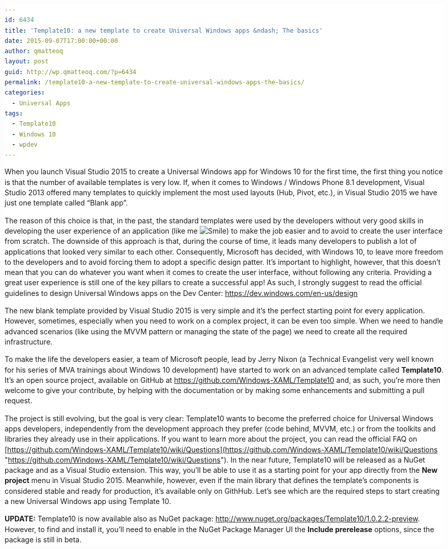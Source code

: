 ```yaml
---
id: 6434
title: 'Template10: a new template to create Universal Windows apps &ndash; The basics'
date: 2015-09-07T17:00:00+00:00
author: qmatteoq
layout: post
guid: http://wp.qmatteoq.com/?p=6434
permalink: /template10-a-new-template-to-create-universal-windows-apps-the-basics/
categories:
  - Universal Apps
tags:
  - Template10
  - Windows 10
  - wpdev
---
```

When you launch Visual Studio 2015 to create a Universal Windows app for Windows 10 for the first time, the first thing you notice is that the number of available templates is very low. If, when it comes to Windows / Windows Phone 8.1 development, Visual Studio 2013 offered many templates to quickly implement the most used layouts (Hub, Pivot, etc.), in Visual Studio 2015 we have just one template called “Blank app”. 

The reason of this choice is that, in the past, the standard templates were used by the developers without very good skills in developing the user experience of an application (like me  <img class="wlEmoticon wlEmoticon-smile" style="border-top-style: none; border-left-style: none; border-bottom-style: none; border-right-style: none" alt="Smile" src="https://i1.wp.com/wp.qmatteoq.com/wp-content/uploads/2015/09/wlEmoticon-smile.png?w=640" data-recalc-dims="1" />) to make the job easier and to avoid to create the user interface from scratch. The downside of this approach is that, during the course of time, it leads many developers to publish a lot of applications that looked very similar to each other. Consequently, Microsoft has decided, with Windows 10, to leave more freedom to the developers and to avoid forcing them to adopt a specific design patter. It’s important to highlight, however, that this doesn’t mean that you can do whatever you want when it comes to create the user interface, without following any criteria. Providing a great user experience is still one of the key pillars to create a successful app! As such, I strongly suggest to read the official guidelines to design Universal Windows apps on the Dev Center: <https://dev.windows.com/en-us/design> 

The new blank template provided by Visual Studio 2015 is very simple and it’s the perfect starting point for every application. However, sometimes, especially when you need to work on a complex project, it can be even too simple. When we need to handle advanced scenarios (like using the MVVM pattern or managing the state of the page) we need to create all the required infrastructure. 

To make the life the developers easier, a team of Microsoft people, lead by Jerry Nixon (a Technical Evangelist very well known for his series of MVA trainings about Windows 10 development) have started to work on an advanced template called **Template10**. It’s an open source project, available on GitHub at <https://github.com/Windows-XAML/Template10> and, as such, you’re more then welcome to give your contribute, by helping with the documentation or by making some enhancements and submitting a pull request. 

The project is still evolving, but the goal is very clear: Template10 wants to become the preferred choice for Universal Windows apps developers, independently from the development approach they prefer (code behind, MVVM, etc.) or from the toolkits and libraries they already use in their applications. If you want to learn more about the project, you can read the official FAQ on [https://github.com/Windows-XAML/Template10/wiki/Questions](https://github.com/Windows-XAML/Template10/wiki/Questions "https://github.com/Windows-XAML/Template10/wiki/Questions"). In the near future, Template10 will be released as a NuGet package and as a Visual Studio extension. This way, you’ll be able to use it as a starting point for your app directly from the **New project** menu in Visual Studio 2015. Meanwhile, however, even if the main library that defines the template’s components is considered stable and ready for production, it’s available only on GithHub. Let’s see which are the required steps to start creating a new Universal Windows app using Template 10. 

**UPDATE:** Template10 is now available also as NuGet package: <http://www.nuget.org/packages/Template10/1.0.2.2-preview>. However, to find and install it, you’ll need to enable in the NuGet Package Manager UI the **Include prerelease** options, since the package is still in beta. 
